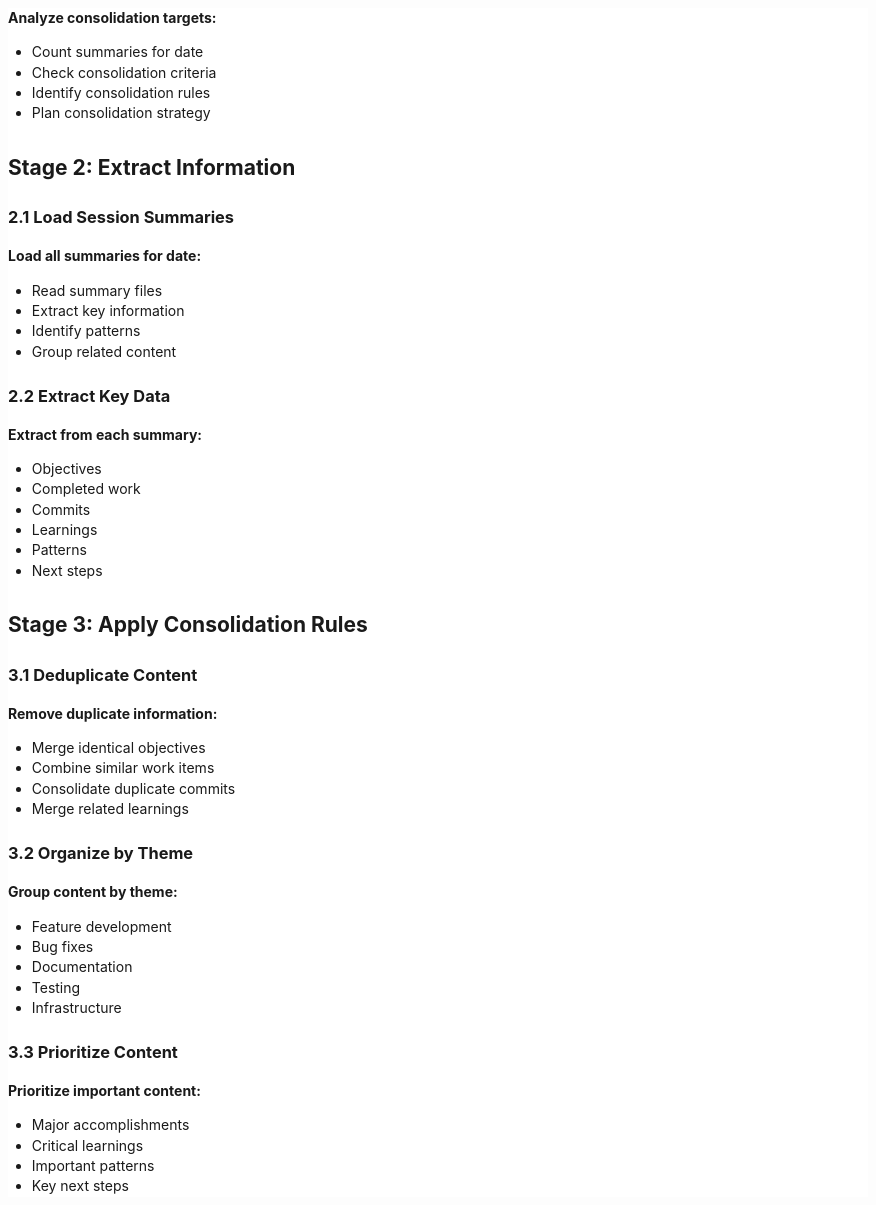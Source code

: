 **Analyze consolidation targets:**
- Count summaries for date
- Check consolidation criteria
- Identify consolidation rules
- Plan consolidation strategy

## Stage 2: Extract Information

### 2.1 Load Session Summaries

**Load all summaries for date:**
- Read summary files
- Extract key information
- Identify patterns
- Group related content

### 2.2 Extract Key Data

**Extract from each summary:**
- Objectives
- Completed work
- Commits
- Learnings
- Patterns
- Next steps

## Stage 3: Apply Consolidation Rules

### 3.1 Deduplicate Content

**Remove duplicate information:**
- Merge identical objectives
- Combine similar work items
- Consolidate duplicate commits
- Merge related learnings

### 3.2 Organize by Theme

**Group content by theme:**
- Feature development
- Bug fixes
- Documentation
- Testing
- Infrastructure

### 3.3 Prioritize Content

**Prioritize important content:**
- Major accomplishments
- Critical learnings
- Important patterns
- Key next steps

